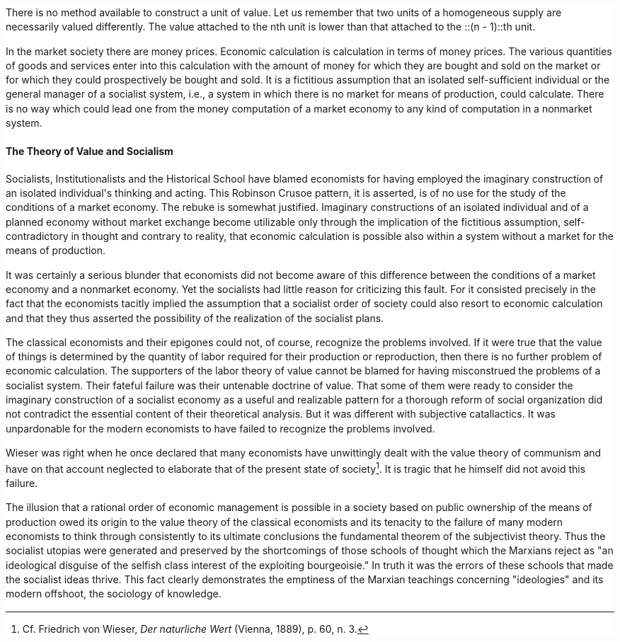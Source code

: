 There is no method available to construct a unit of value. Let us remember that two units of a homogeneous supply are necessarily valued differently. The value attached to the nth unit is lower than that attached to the ::(n - 1)::th unit.

In the market society there are money prices. Economic calculation is calculation in terms of money prices. The various quantities of goods and services enter into this calculation with the amount of money for which they are bought and sold on the market or for which they could prospectively be bought and sold. It is a fictitious assumption that an isolated self-sufficient individual or the general manager of a socialist system, i.e., a system in which there is no market for means of production, could calculate. There is no way which could lead one from the money computation of a market economy to any kind of computation in a nonmarket system.

#### The Theory of Value and Socialism

Socialists, Institutionalists and the Historical School have blamed economists for having employed the imaginary construction of an isolated individual's thinking and acting. This Robinson Crusoe pattern, it is asserted, is of no use for the study of the conditions of a market economy. The rebuke is somewhat justified. Imaginary constructions of an isolated individual and of a planned economy without market exchange become utilizable only through the implication of the fictitious assumption, self-contradictory in thought and contrary to reality, that economic calculation is possible also within a system without a market for the means of production.

It was certainly a serious blunder that economists did not become aware of this difference between the conditions of a market economy and a nonmarket economy. Yet the socialists had little reason for criticizing this fault. For it consisted precisely in the fact that the economists tacitly implied the assumption that a socialist order of society could also resort to economic calculation and that they thus asserted the possibility of the realization of the socialist plans.

The classical economists and their epigones could not, of course, recognize the problems involved. If it were true that the value of things is determined by the quantity of labor required for their production or reproduction, then there is no further problem of economic calculation. The supporters of the labor theory of value cannot be blamed for having misconstrued the problems of a socialist system. Their fateful failure was their untenable doctrine of value. That some of them were ready to consider the imaginary construction of a socialist economy as a useful and realizable pattern for a thorough reform of social organization did not contradict the essential content of their theoretical analysis. But it was different with subjective catallactics. It was unpardonable for the modern economists to have failed to recognize the problems involved.

Wieser was right when he once declared that many economists have unwittingly dealt with the value theory of communism and have on that account neglected to elaborate that of the present state of society[^6]. It is tragic that he himself did not avoid this failure.

The illusion that a rational order of economic management is possible in a society based on public ownership of the means of production owed its origin to the value theory of the classical economists and its tenacity to the failure of many modern economists to think through consistently to its ultimate conclusions the fundamental theorem of the subjectivist theory. Thus the socialist utopias were generated and preserved by the shortcomings of those schools of thought which the Marxians reject as "an ideological disguise of the selfish class interest of the exploiting bourgeoisie." In truth it was the errors of these schools that made the socialist ideas thrive. This fact clearly demonstrates the emptiness of the Marxian teachings concerning "ideologies" and its modern offshoot, the sociology of knowledge.


[^1]: The German Historical School expressed this by asserting that private ownership of the means of production, market exchange, and money are "historical categories."

[^2]: Cf. especially Eugen von Böhm-Bawerk, *Kapital und Kapitalzins*, Pt. II, Bk. III.

[^3]: See below, pp. 236-256.


[^4]: Neglect of the problems of indirect exchange was certainly influenced by political prepossessions. People did not want to give up the thesis according to which economic depressions are an evil inherent in the capitalist mode of production and are in no way caused by attempts to lower the rate of interest by credit expansion. Fashionable teachers of economics deemed it "unscientific" to explain depressions as a phenomenon originating "only" out of events in the sphere of money and credit. There were even surveys of the history of business cycle theory which omitted any discussion of the monetary thesis. Cf., e.g., Eugen von Bergmann, *Geschichte der nationalokonomischen Krisentheorien* (Stuttgart, 1895).
[^5]: For a critical analysis and refutation of Fisher's argument, cf. Mises, *The Theory of Money and Credit*, trans. by H. E. Batson (London, 1934), pp. 42-44; for the same with regard to Wieser's argument, Mises, *Nationalokonomie* (Geneva, 1940), pp. 192-194.
[^6]: Cf. Friedrich von Wieser, *Der naturliche Wert* (Vienna, 1889), p. 60, n. 3.